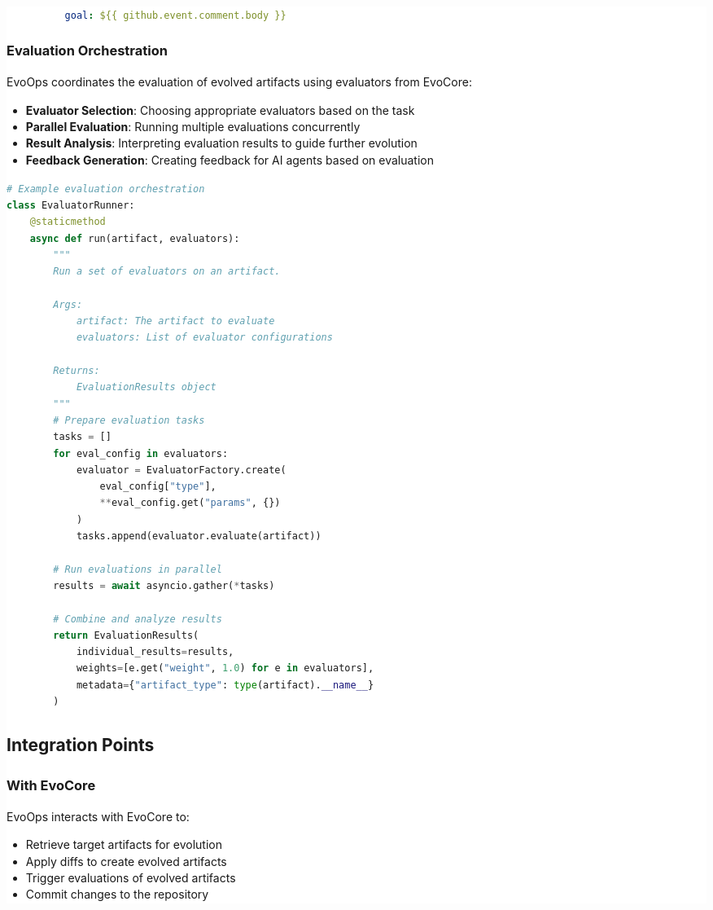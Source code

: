 ```yaml
          goal: ${{ github.event.comment.body }}
```

### Evaluation Orchestration

EvoOps coordinates the evaluation of evolved artifacts using evaluators from EvoCore:

- **Evaluator Selection**: Choosing appropriate evaluators based on the task
- **Parallel Evaluation**: Running multiple evaluations concurrently
- **Result Analysis**: Interpreting evaluation results to guide further evolution
- **Feedback Generation**: Creating feedback for AI agents based on evaluation

```python
# Example evaluation orchestration
class EvaluatorRunner:
    @staticmethod
    async def run(artifact, evaluators):
        """
        Run a set of evaluators on an artifact.
        
        Args:
            artifact: The artifact to evaluate
            evaluators: List of evaluator configurations
            
        Returns:
            EvaluationResults object
        """
        # Prepare evaluation tasks
        tasks = []
        for eval_config in evaluators:
            evaluator = EvaluatorFactory.create(
                eval_config["type"],
                **eval_config.get("params", {})
            )
            tasks.append(evaluator.evaluate(artifact))
        
        # Run evaluations in parallel
        results = await asyncio.gather(*tasks)
        
        # Combine and analyze results
        return EvaluationResults(
            individual_results=results,
            weights=[e.get("weight", 1.0) for e in evaluators],
            metadata={"artifact_type": type(artifact).__name__}
        )
```

## Integration Points

### With EvoCore

EvoOps interacts with EvoCore to:
- Retrieve target artifacts for evolution
- Apply diffs to create evolved artifacts
- Trigger evaluations of evolved artifacts
- Commit changes to the repository
